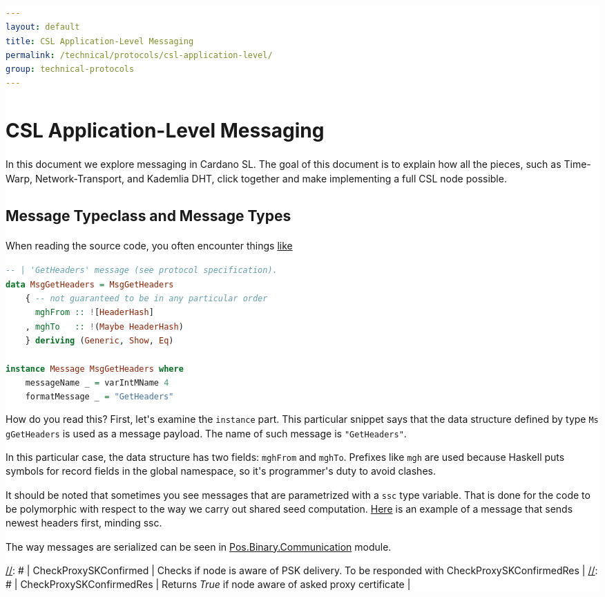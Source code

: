```yaml
---
layout: default
title: CSL Application-Level Messaging
permalink: /technical/protocols/csl-application-level/
group: technical-protocols
---
```

[//]: # (Reviewed at e1d0f9fb37a3f1378341716916f0321fb55698df)

# CSL Application-Level Messaging

In this document we explore messaging in Cardano SL. The goal of this
document is to explain how all the pieces, such as Time-Warp, Network-Transport,
and Kademlia DHT, click together and make implementing a full CSL node possible.

## Message Typeclass and Message Types

When reading the source code, you often encounter things
[like](https://github.com/input-output-hk/cardano-sl/blob/d564b3f5a7e03e086b62c88212870b5ea89f5e8b/src/Pos/Block/Network/Types.hs#L20-L29)

~~~ haskell
-- | 'GetHeaders' message (see protocol specification).
data MsgGetHeaders = MsgGetHeaders
    { -- not guaranteed to be in any particular order
      mghFrom :: ![HeaderHash]
    , mghTo   :: !(Maybe HeaderHash)
    } deriving (Generic, Show, Eq)

instance Message MsgGetHeaders where
    messageName _ = varIntMName 4
    formatMessage _ = "GetHeaders"
~~~

How do you read this? First, let's examine the `instance` part. This particular
snippet says that the data structure defined by type `MsgGetHeaders` is used as
a message payload. The name of such message is `"GetHeaders"`.

In this particular case, the data structure has two fields: `mghFrom` and `mghTo`.
Prefixes like `mgh` are used because Haskell puts symbols for record fields in
the global namespace, so it's programmer's duty to avoid clashes.

It should be noted that sometimes you see messages that are parametrized with a
`ssc` type variable. That is done for the code to be polymorphic with respect
to the way we carry out shared seed computation.
[Here](https://github.com/input-output-hk/cardano-sl/blob/d564b3f5a7e03e086b62c88212870b5ea89f5e8b/src/Pos/Block/Network/Types.hs#L42-L44)
is an example of a message that sends newest headers first, minding ssc.

The way messages are serialized can be seen in
[Pos.Binary.Communication](https://github.com/input-output-hk/cardano-sl/blob/d564b3f5a7e03e086b62c88212870b5ea89f5e8b/src/Pos/Binary/Communication.hs)
module.


[//]: # (Updated at 3b657302dede832b908f7ba792a164c83b362712)
[//]: # (Updated at 15b8b777fde5a8ab4a85af71affeffdf31ad219c)
[//]: # (Unused messages)
[//]: # | CheckProxySKConfirmed    | Checks if node is aware of PSK delivery. To be responded with CheckProxySKConfirmedRes |
[//]: # | CheckProxySKConfirmedRes | Returns _True_ if node aware of asked proxy certificate                                |